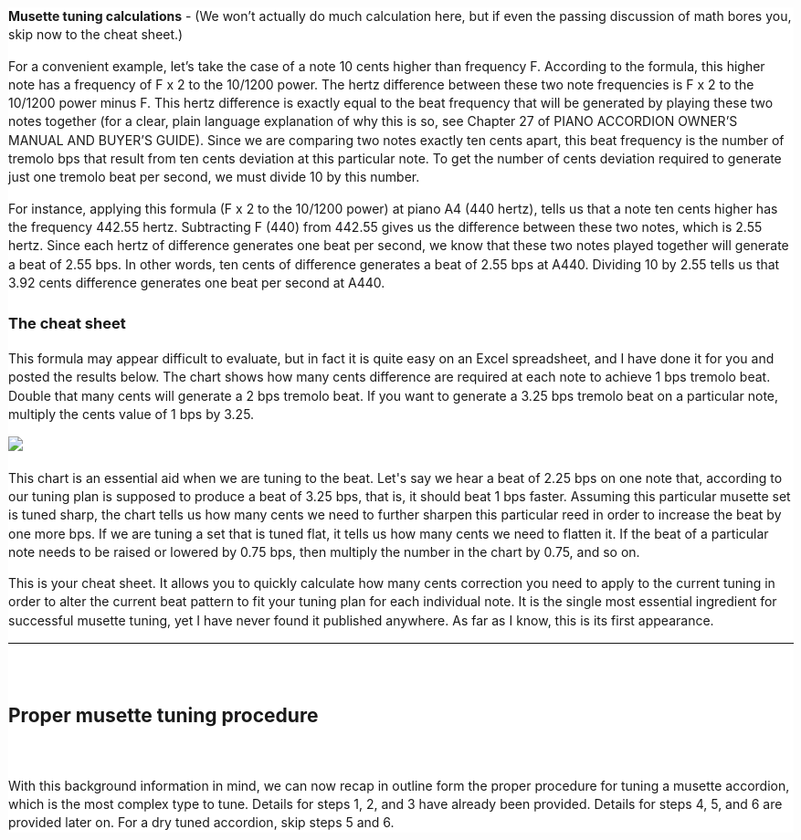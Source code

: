 **Musette tuning calculations** - (We won’t actually do much calculation here, but if even the passing discussion of math bores you, skip now to the cheat sheet.)

For a convenient example, let’s take the case of a note 10 cents higher than frequency F. According to the formula, this higher note has a frequency of F x 2 to the 10/1200 power. The hertz difference between these two note frequencies is F x 2 to the 10/1200 power minus F. This hertz difference is exactly equal to the beat frequency that will be generated by playing these two notes together (for a clear, plain language explanation of why this is so, see Chapter 27 of PIANO ACCORDION OWNER’S MANUAL AND BUYER’S GUIDE). Since we are comparing two notes exactly ten cents apart, this beat frequency is the number of tremolo bps that result from ten cents deviation at this particular note. To get the number of cents deviation required to generate just one tremolo beat per second, we must divide 10 by this number.

For instance, applying this formula (F x 2 to the 10/1200 power) at piano A4 (440 hertz), tells us that a note ten cents higher has the frequency 442.55 hertz. Subtracting F (440) from 442.55 gives us the difference between these two notes, which is 2.55 hertz. Since each hertz of difference generates one beat per second, we know that these two notes played together will generate a beat of 2.55 bps. In other words, ten cents of difference generates a beat of 2.55 bps at A440. Dividing 10 by 2.55 tells us that 3.92 cents difference generates one beat per second at A440.
&nbsp;
### The cheat sheet


This formula may appear difficult to evaluate, but in fact it is quite easy on an Excel spreadsheet, and I have done it for you and posted the results below. The chart shows how many cents difference are required at each note to achieve 1 bps tremolo beat. Double that many cents will generate a 2 bps tremolo beat. If you want to generate a 3.25 bps tremolo beat on a particular note, multiply the cents value of 1 bps by 3.25.

![](https://img1.wsimg.com/isteam/ip/4a301ca3-9f92-4e00-98ba-64b8a5c22929/41b1146cb70b99ec5642d0f625f5353d.jpg)

This chart is an essential aid when we are tuning to the beat. Let's say we hear a beat of 2.25 bps on one note that, according to our tuning plan is supposed to produce a beat of 3.25 bps, that is, it should beat 1 bps faster. Assuming this particular musette set is tuned sharp, the chart tells us how many cents we need to further sharpen this particular reed in order to increase the beat by one more bps. If we are tuning a set that is tuned flat, it tells us how many cents we need to flatten it. If the beat of a particular note needs to be raised or lowered by 0.75 bps, then multiply the number in the chart by 0.75, and so on.

This is your cheat sheet. It allows you to quickly calculate how many cents correction you need to apply to the current tuning in order to alter the current beat pattern to fit your tuning plan for each individual note. It is the single most essential ingredient for successful musette tuning, yet I have never found it published anywhere. As far as I know, this is its first appearance.  

---

&nbsp;
## Proper musette tuning procedure
&nbsp;

With this background information in mind, we can now recap in outline form the proper procedure for tuning a musette accordion, which is the most complex type to tune. Details for steps 1, 2, and 3 have already been provided. Details for steps 4, 5, and 6 are provided later on. For a dry tuned accordion, skip steps 5 and 6.
